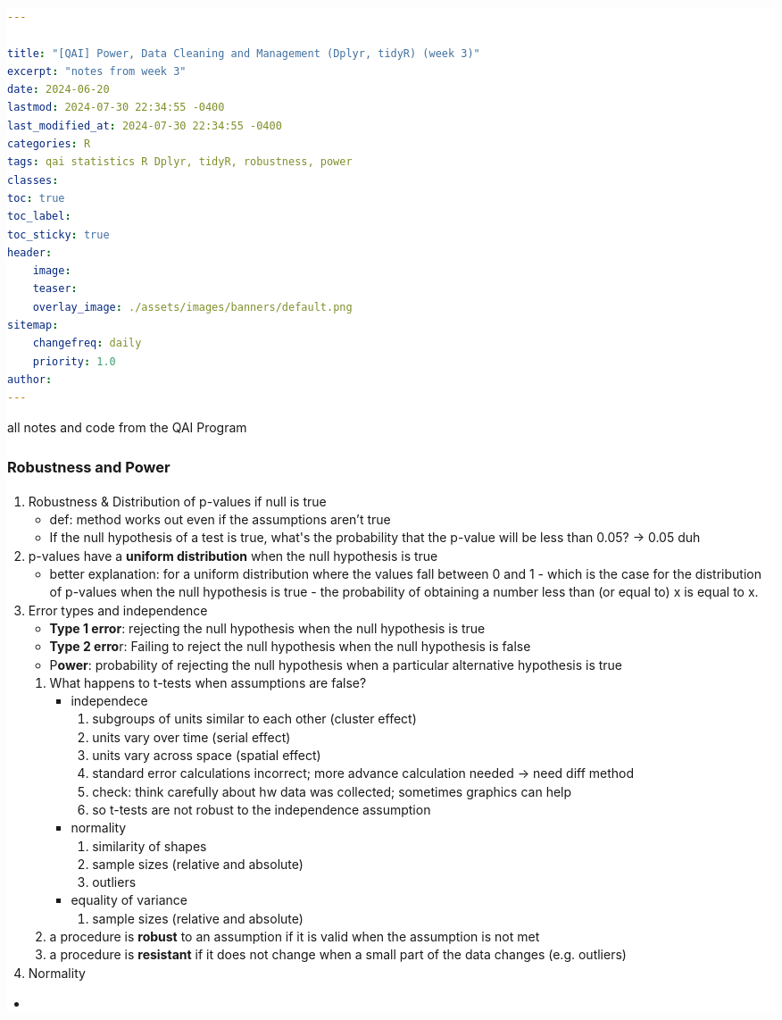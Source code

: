 ```yaml
---

title: "[QAI] Power, Data Cleaning and Management (Dplyr, tidyR) (week 3)"
excerpt: "notes from week 3"
date: 2024-06-20
lastmod: 2024-07-30 22:34:55 -0400
last_modified_at: 2024-07-30 22:34:55 -0400
categories: R
tags: qai statistics R Dplyr, tidyR, robustness, power
classes:
toc: true
toc_label:
toc_sticky: true
header:
    image:
    teaser:
    overlay_image: ./assets/images/banners/default.png
sitemap:
    changefreq: daily
    priority: 1.0
author:
---
```





all notes and code from the QAI Program


### Robustness and Power

1. Robustness & Distribution of p-values if null is true
	- def: method works out even if the assumptions aren’t true
	- If the null hypothesis of a test is true, what's the probability that the p-value will be less than 0.05? → 0.05 duh
2. p-values have a **uniform distribution** when the null hypothesis is true
	- better explanation: for a uniform distribution where the values fall between 0 and 1 - which is the case for the distribution of p-values when the null hypothesis is true - the probability of obtaining a number less than (or equal to) x is equal to x.
3. Error types and independence
	- **Type 1 error**: rejecting the null hypothesis when the null hypothesis is true
	- **Type 2 erro**r: Failing to reject the null hypothesis when the null hypothesis is false
	- P**ower**: probability of rejecting the null hypothesis when a particular alternative hypothesis is true
	1. What happens to t-tests when assumptions are false?
		- independece
			1. subgroups of units similar to each other (cluster effect)
			2. units vary over time (serial effect)
			3. units vary across space (spatial effect)
			4. standard error calculations incorrect; more advance calculation needed → need diff method
			5. check: think carefully about hw data was collected; sometimes graphics can help
			6. so t-tests are not robust to the independence assumption
		- normality
			1. similarity of shapes
			2. sample sizes (relative and absolute)
			3. outliers
		- equality of variance
			1. sample sizes (relative and absolute)
	2. a procedure is **robust** to an assumption if it is valid when the assumption is not met
	3. a procedure is **resistant** if it does not change when a small part of the data changes (e.g. outliers)
4. Normality
- 
